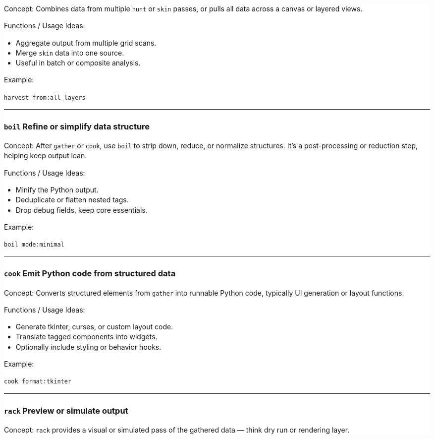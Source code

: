 Concept: Combines data from multiple `hunt` or `skin` passes, or pulls all data across a canvas or layered views.

Functions / Usage Ideas:

- Aggregate output from multiple grid scans.
- Merge `skin` data into one source.
- Useful in batch or composite analysis.

Example:

```hunt
harvest from:all_layers
```

---

### `boil` Refine or simplify data structure

Concept: After `gather` or `cook`, use `boil` to strip down, reduce, or normalize structures. It’s a post-processing or reduction step, helping keep output lean.

Functions / Usage Ideas:

- Minify the Python output.
- Deduplicate or flatten nested tags.
- Drop debug fields, keep core essentials.

Example:

```hunt
boil mode:minimal
```

---

### `cook` Emit Python code from structured data

Concept: Converts structured elements from `gather` into runnable Python code, typically UI generation or layout functions.

Functions / Usage Ideas:

- Generate tkinter, curses, or custom layout code.
- Translate tagged components into widgets.
- Optionally include styling or behavior hooks.

Example:

```hunt
cook format:tkinter
```

---

### `rack` Preview or simulate output

Concept: `rack` provides a visual or simulated pass of the gathered data — think dry run or rendering layer.
